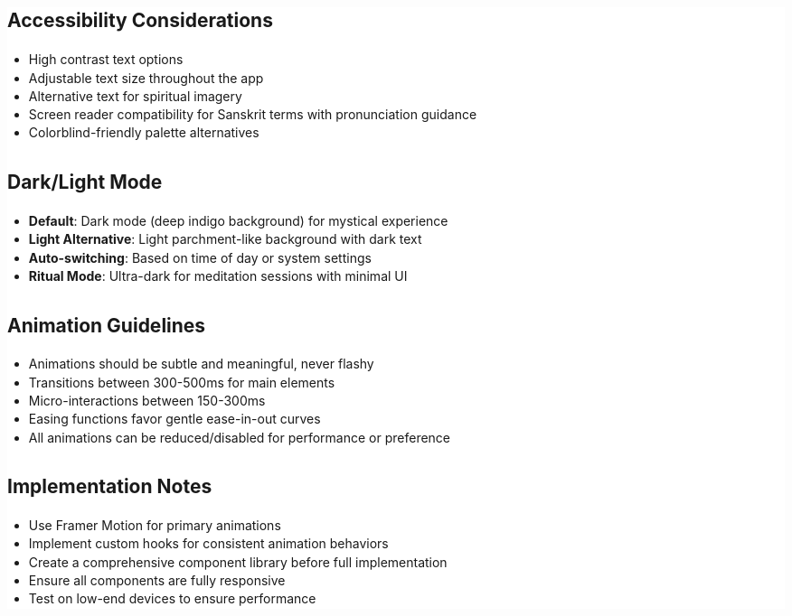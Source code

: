 ## Accessibility Considerations

- High contrast text options
- Adjustable text size throughout the app
- Alternative text for spiritual imagery
- Screen reader compatibility for Sanskrit terms with pronunciation guidance
- Colorblind-friendly palette alternatives

## Dark/Light Mode

- **Default**: Dark mode (deep indigo background) for mystical experience
- **Light Alternative**: Light parchment-like background with dark text
- **Auto-switching**: Based on time of day or system settings
- **Ritual Mode**: Ultra-dark for meditation sessions with minimal UI

## Animation Guidelines

- Animations should be subtle and meaningful, never flashy
- Transitions between 300-500ms for main elements
- Micro-interactions between 150-300ms
- Easing functions favor gentle ease-in-out curves
- All animations can be reduced/disabled for performance or preference

## Implementation Notes

- Use Framer Motion for primary animations
- Implement custom hooks for consistent animation behaviors
- Create a comprehensive component library before full implementation
- Ensure all components are fully responsive
- Test on low-end devices to ensure performance
